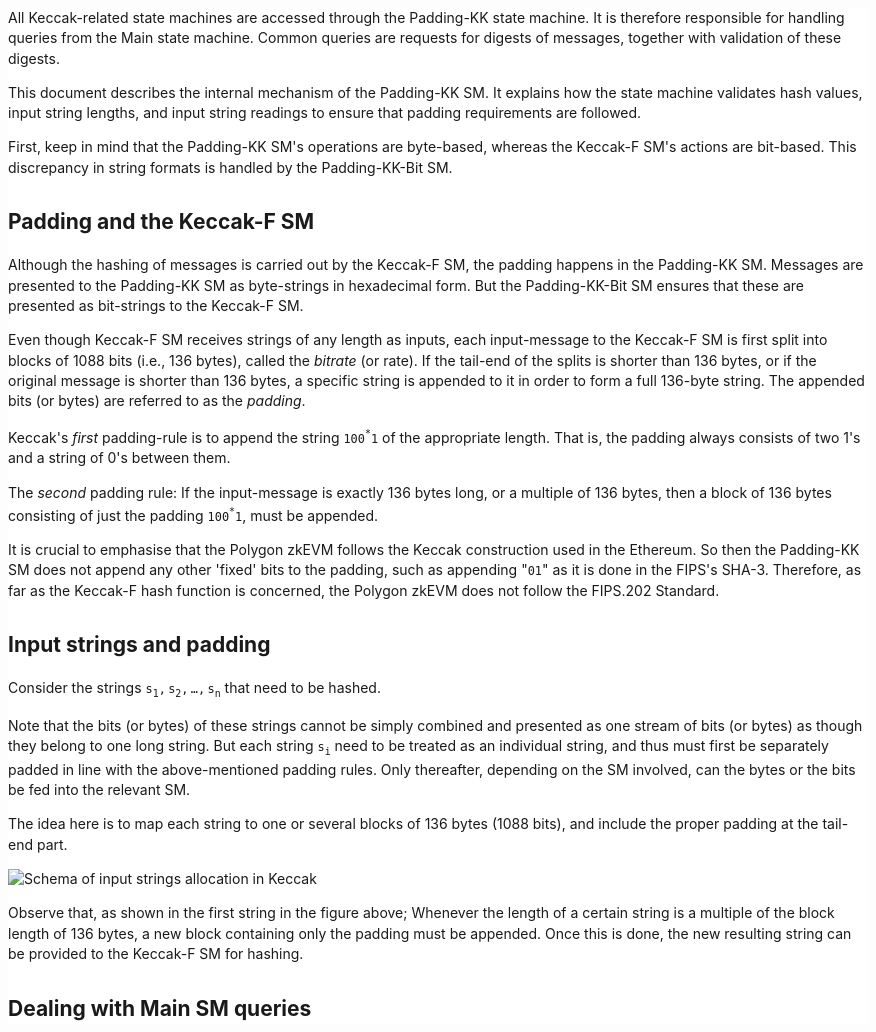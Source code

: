 All Keccak-related state machines are accessed through the Padding-KK state machine. It is therefore responsible for handling queries from the Main state machine. Common queries are requests for digests of messages, together with validation of these digests.

This document describes the internal mechanism of the Padding-KK SM. It explains how the state machine validates hash values, input string lengths, and input string readings to ensure that padding requirements are followed.

First, keep in mind that the Padding-KK SM's operations are byte-based, whereas the Keccak-F SM's actions are bit-based. This discrepancy in string formats is handled by the Padding-KK-Bit SM.

## Padding and the Keccak-F SM

Although the hashing of messages is carried out by the Keccak-F SM, the padding happens in the Padding-KK SM. Messages are presented to the Padding-KK SM as byte-strings in hexadecimal form. But the Padding-KK-Bit SM ensures that these are presented as bit-strings to the Keccak-F SM.

Even though Keccak-F SM receives strings of any length as inputs, each input-message to the Keccak-F SM is first split into blocks of 1088 bits (i.e., 136 bytes), called the _bitrate_ (or rate). If the tail-end of the splits is shorter than 136 bytes, or if the original message is shorter than 136 bytes, a specific string is appended to it in order to form a full 136-byte string. The appended bits (or bytes) are referred to as the _padding_.

Keccak's _first_ padding-rule is to append the string $\mathtt{100^*1}$ of the appropriate length. That is, the padding always consists of two 1's and a string of 0's between them.

The _second_ padding rule: If the input-message is exactly 136 bytes long, or a multiple of 136 bytes, then a block of 136 bytes consisting of just the padding $\mathtt{100^*1}$, must be appended.

It is crucial to emphasise that the Polygon zkEVM follows the Keccak construction used in the Ethereum. So then the Padding-KK SM does not append any other 'fixed' bits to the padding, such as appending "$\mathtt{01}$" as it is done in the FIPS's SHA-3. Therefore, as far as the Keccak-F hash function is concerned, the Polygon zkEVM does not follow the FIPS.202 Standard.

## Input strings and padding

Consider the strings $\mathtt{s_1, s_2, \dots , s_n}$ that need to be hashed.

Note that the bits (or bytes) of these strings cannot be simply combined and presented as one stream of bits (or bytes) as though they belong to one long string. But each string $\mathtt{s_i}$ need to be treated as an individual string, and thus must first be separately padded in line with the above-mentioned padding rules. Only thereafter, depending on the SM involved, can the bytes or the bits be fed into the relevant SM.

The idea here is to map each string to one or several blocks of 136 bytes (1088 bits), and include the proper padding at the tail-end part.

![Schema of input strings allocation in Keccak](../../../../img/zkEVM/01pkk-input-strings-allocate.png)

Observe that, as shown in the first string in the figure above; Whenever the length of a certain string is a multiple of the block length of 136 bytes, a new block containing only the padding must be appended. Once this is done, the new resulting string can be provided to the Keccak-F SM for hashing.

## Dealing with Main SM queries

